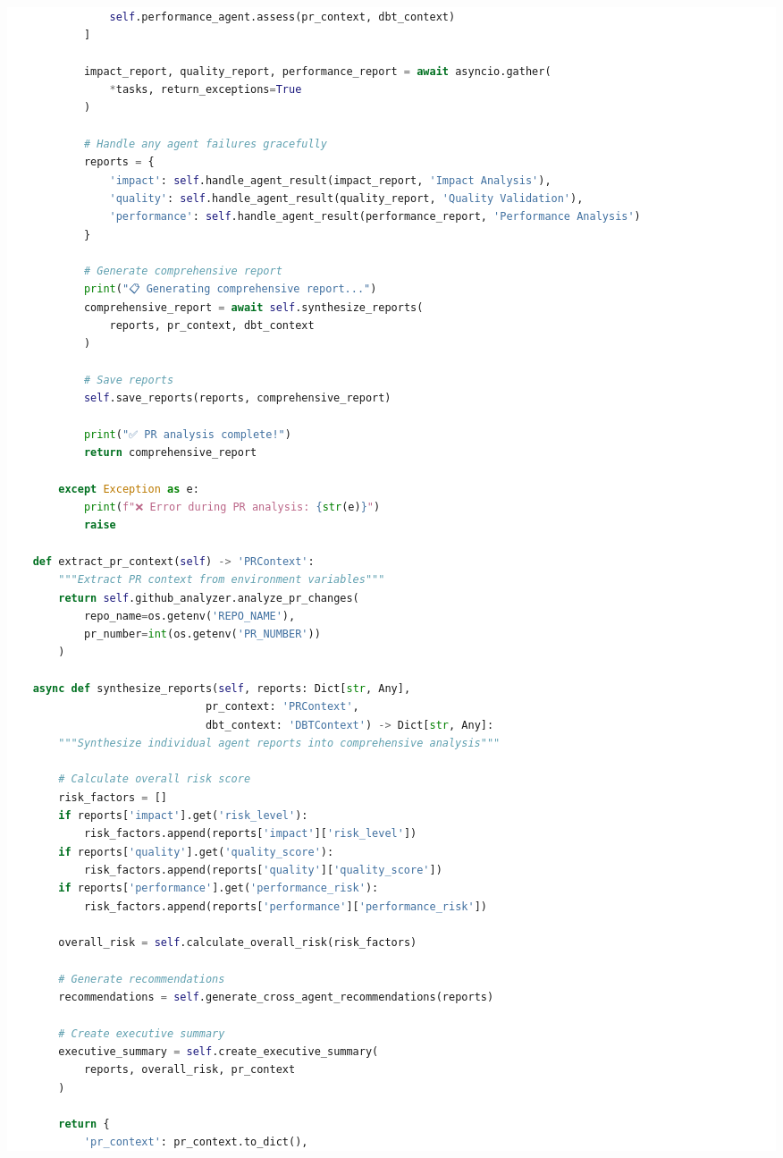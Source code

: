 ```python
                self.performance_agent.assess(pr_context, dbt_context)
            ]
            
            impact_report, quality_report, performance_report = await asyncio.gather(
                *tasks, return_exceptions=True
            )
            
            # Handle any agent failures gracefully
            reports = {
                'impact': self.handle_agent_result(impact_report, 'Impact Analysis'),
                'quality': self.handle_agent_result(quality_report, 'Quality Validation'),
                'performance': self.handle_agent_result(performance_report, 'Performance Analysis')
            }
            
            # Generate comprehensive report
            print("📋 Generating comprehensive report...")
            comprehensive_report = await self.synthesize_reports(
                reports, pr_context, dbt_context
            )
            
            # Save reports
            self.save_reports(reports, comprehensive_report)
            
            print("✅ PR analysis complete!")
            return comprehensive_report
            
        except Exception as e:
            print(f"❌ Error during PR analysis: {str(e)}")
            raise
    
    def extract_pr_context(self) -> 'PRContext':
        """Extract PR context from environment variables"""
        return self.github_analyzer.analyze_pr_changes(
            repo_name=os.getenv('REPO_NAME'),
            pr_number=int(os.getenv('PR_NUMBER'))
        )
    
    async def synthesize_reports(self, reports: Dict[str, Any], 
                               pr_context: 'PRContext', 
                               dbt_context: 'DBTContext') -> Dict[str, Any]:
        """Synthesize individual agent reports into comprehensive analysis"""
        
        # Calculate overall risk score
        risk_factors = []
        if reports['impact'].get('risk_level'):
            risk_factors.append(reports['impact']['risk_level'])
        if reports['quality'].get('quality_score'):
            risk_factors.append(reports['quality']['quality_score'])
        if reports['performance'].get('performance_risk'):
            risk_factors.append(reports['performance']['performance_risk'])
        
        overall_risk = self.calculate_overall_risk(risk_factors)
        
        # Generate recommendations
        recommendations = self.generate_cross_agent_recommendations(reports)
        
        # Create executive summary
        executive_summary = self.create_executive_summary(
            reports, overall_risk, pr_context
        )
        
        return {
            'pr_context': pr_context.to_dict(),
```